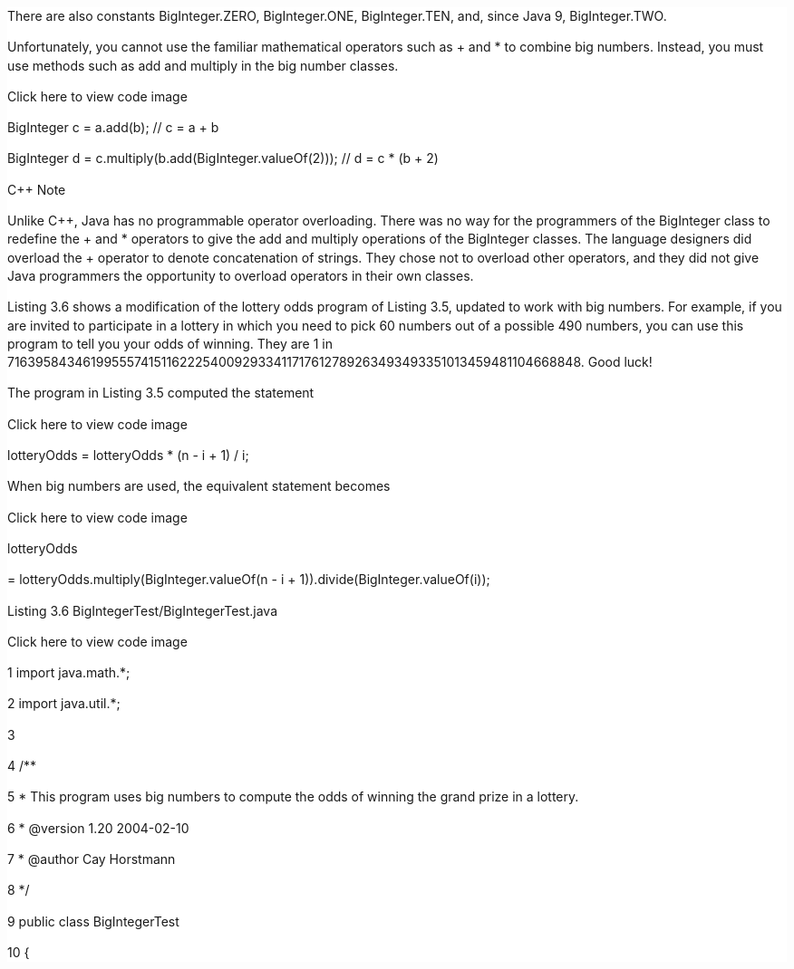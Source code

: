 There are also constants BigInteger.ZERO, BigInteger.ONE, BigInteger.TEN, and, since Java 9, BigInteger.TWO.

Unfortunately, you cannot use the familiar mathematical operators such as + and * to combine big numbers. Instead, you must use methods such as add and multiply in the big number classes.

Click here to view code image

BigInteger c = a.add(b); // c = a + b

BigInteger d = c.multiply(b.add(BigInteger.valueOf(2))); // d = c * (b + 2)

C++ Note

Unlike C++, Java has no programmable operator overloading. There was no way for the programmers of the BigInteger class to redefine the + and * operators to give the add and multiply operations of the BigInteger classes. The language designers did overload the + operator to denote concatenation of strings. They chose not to overload other operators, and they did not give Java programmers the opportunity to overload operators in their own classes.

Listing 3.6 shows a modification of the lottery odds program of Listing 3.5, updated to work with big numbers. For example, if you are invited to participate in a lottery in which you need to pick 60 numbers out of a possible 490 numbers, you can use this program to tell you your odds of winning. They are 1 in 716395843461995557415116222540092933411717612789263493493351013459481104668848. Good luck!

The program in Listing 3.5 computed the statement

Click here to view code image

lotteryOdds = lotteryOdds * (n - i + 1) / i;

When big numbers are used, the equivalent statement becomes

Click here to view code image

lotteryOdds

= lotteryOdds.multiply(BigInteger.valueOf(n - i + 1)).divide(BigInteger.valueOf(i));

Listing 3.6 BigIntegerTest/BigIntegerTest.java

Click here to view code image

1 import java.math.*;

2 import java.util.*;

3

4 /**

5 * This program uses big numbers to compute the odds of winning the grand prize in a lottery.

6 * @version 1.20 2004-02-10

7 * @author Cay Horstmann

8 */

9 public class BigIntegerTest

10 {
